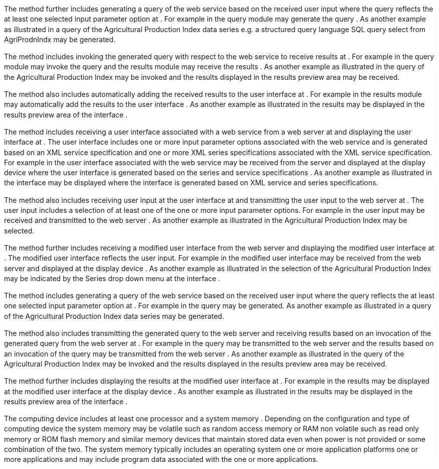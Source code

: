 The method further includes generating a query of the web service based on the received user input where the query reflects the at least one selected input parameter option at . For example in the query module may generate the query . As another example as illustrated in a query of the Agricultural Production Index data series e.g. a structured query language SQL query select from AgriProdnIndx may be generated.

The method includes invoking the generated query with respect to the web service to receive results at . For example in the query module may invoke the query and the results module may receive the results . As another example as illustrated in the query of the Agricultural Production Index may be invoked and the results displayed in the results preview area may be received.

The method also includes automatically adding the received results to the user interface at . For example in the results module may automatically add the results to the user interface . As another example as illustrated in the results may be displayed in the results preview area of the interface .

The method includes receiving a user interface associated with a web service from a web server at and displaying the user interface at . The user interface includes one or more input parameter options associated with the web service and is generated based on an XML service specification and one or more XML series specifications associated with the XML service specification. For example in the user interface associated with the web service may be received from the server and displayed at the display device where the user interface is generated based on the series and service specifications . As another example as illustrated in the interface may be displayed where the interface is generated based on XML service and series specifications.

The method also includes receiving user input at the user interface at and transmitting the user input to the web server at . The user input includes a selection of at least one of the one or more input parameter options. For example in the user input may be received and transmitted to the web server . As another example as illustrated in the Agricultural Production Index may be selected.

The method further includes receiving a modified user interface from the web server and displaying the modified user interface at . The modified user interface reflects the user input. For example in the modified user interface may be received from the web server and displayed at the display device . As another example as illustrated in the selection of the Agricultural Production Index may be indicated by the Series drop down menu at the interface .

The method includes generating a query of the web service based on the received user input where the query reflects the at least one selected input parameter option at . For example in the query may be generated. As another example as illustrated in a query of the Agricultural Production Index data series may be generated.

The method also includes transmitting the generated query to the web server and receiving results based on an invocation of the generated query from the web server at . For example in the query may be transmitted to the web server and the results based on an invocation of the query may be transmitted from the web server . As another example as illustrated in the query of the Agricultural Production Index may be invoked and the results displayed in the results preview area may be received.

The method further includes displaying the results at the modified user interface at . For example in the results may be displayed at the modified user interface at the display device . As another example as illustrated in the results may be displayed in the results preview area of the interface .

The computing device includes at least one processor and a system memory . Depending on the configuration and type of computing device the system memory may be volatile such as random access memory or RAM non volatile such as read only memory or ROM flash memory and similar memory devices that maintain stored data even when power is not provided or some combination of the two. The system memory typically includes an operating system one or more application platforms one or more applications and may include program data associated with the one or more applications.
